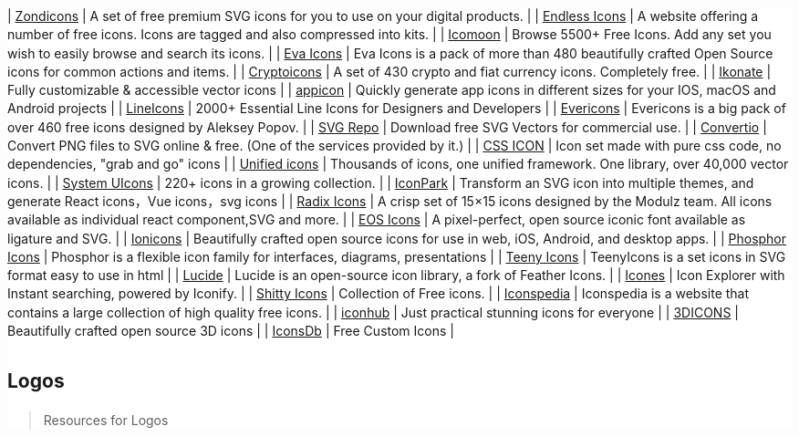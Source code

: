 | [Zondicons](https://www.zondicons.com/icons.html) | A set of free premium SVG icons for you to use on your digital products. |
| [Endless Icons](http://endlessicons.com/) | A website offering a number of free icons. Icons are tagged and also compressed into kits. |
| [Icomoon](https://icomoon.io/app/) | Browse 5500+ Free Icons. Add any set you wish to easily browse and search its icons. |
| [Eva Icons](https://akveo.github.io/eva-icons/#/) | Eva Icons is a pack of more than 480 beautifully crafted Open Source icons for common actions and items. |
| [Cryptoicons](http://cryptoicons.co/) | A set of 430 crypto and fiat currency icons. Completely free. |
| [Ikonate](https://ikonate.com/) | Fully customizable & accessible vector icons |
| [appicon](https://appicon.co/) | Quickly generate app icons in different sizes for your IOS, macOS and Android projects |
| [LineIcons](https://lineicons.com/) | 2000+ Essential Line Icons for Designers and Developers |
| [Evericons](https://www.figma.com/resources/assets/evericons-for-figma/) | Evericons is a big pack of over 460 free icons designed by Aleksey Popov. |
| [SVG Repo](https://www.svgrepo.com/) | Download free SVG Vectors for commercial use. |
| [Convertio](https://convertio.co/png-svg/) | Convert PNG files to SVG online & free. (One of the services provided by it.) |
| [CSS ICON](https://cssicon.space/) | Icon set made with pure css code, no dependencies, "grab and go" icons |
| [Unified icons](https://iconify.design/) | Thousands of icons, one unified framework. One library, over 40,000 vector icons. |
| [System UIcons](https://systemuicons.com/) | 220+ icons in a growing collection. |
| [IconPark](https://github.com/bytedance/IconPark) | Transform an SVG icon into multiple themes, and generate React icons，Vue icons，svg icons |
| [Radix Icons](https://icons.modulz.app/) | A crisp set of 15×15 icons designed by the Modulz team. All icons available as individual react component,SVG and more. |
| [EOS Icons](https://icons.eosdesignsystem.com/) | A pixel-perfect, open source iconic font available as ligature and SVG. |
| [Ionicons](https://ionicons.com/) | Beautifully crafted open source icons for use in web, iOS, Android, and desktop apps. |
| [Phosphor Icons](https://phosphoricons.com/) | Phosphor is a flexible icon family for interfaces, diagrams, presentations |
| [Teeny Icons](https://teenyicons.com/) | TeenyIcons is a set icons in SVG format easy to use in html |
| [Lucide](https://lucide.netlify.app/) | Lucide is an open-source icon library, a fork of Feather Icons. |
| [Icones](https://icones.js.org/) | Icon Explorer with Instant searching, powered by Iconify. |
| [Shitty Icons](https://shittyicons.com/) | Collection of Free icons. |
| [Iconspedia](https://www.iconspedia.com/) | Iconspedia is a website that contains a large collection of high quality free icons. |
| [iconhub](https://iconhub.io/) | Just practical stunning icons for everyone |
| [3DICONS](https://3dicons.co/) | Beautifully crafted open source 3D icons |
| [IconsDb](https://www.iconsdb.com/) | Free Custom Icons |

## Logos

> Resources for Logos
